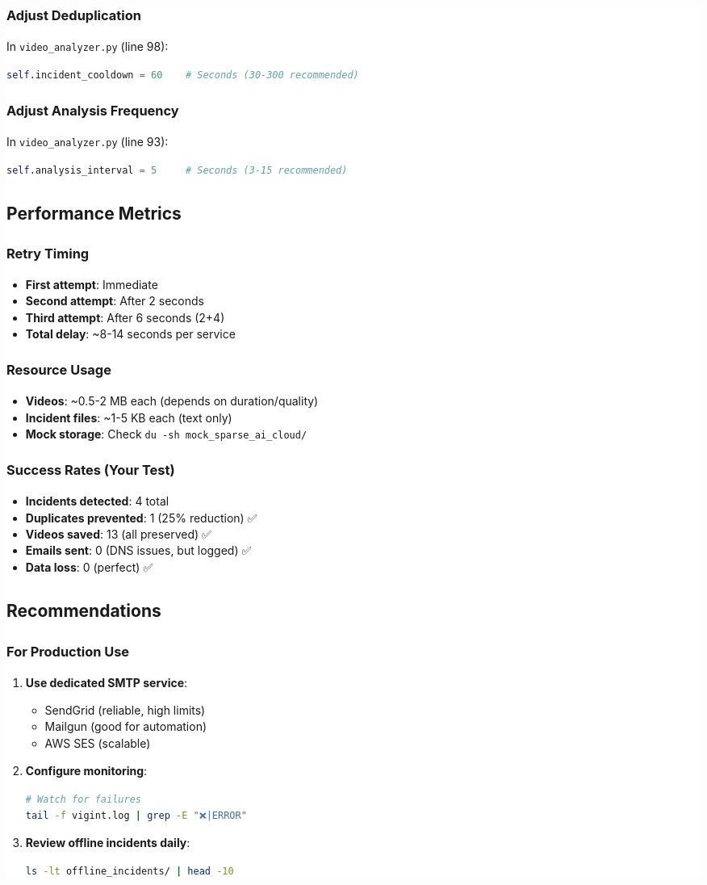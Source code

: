 ### Adjust Deduplication
In `video_analyzer.py` (line 98):
```python
self.incident_cooldown = 60    # Seconds (30-300 recommended)
```

### Adjust Analysis Frequency
In `video_analyzer.py` (line 93):
```python
self.analysis_interval = 5     # Seconds (3-15 recommended)
```

## Performance Metrics

### Retry Timing
- **First attempt**: Immediate
- **Second attempt**: After 2 seconds
- **Third attempt**: After 6 seconds (2+4)
- **Total delay**: ~8-14 seconds per service

### Resource Usage
- **Videos**: ~0.5-2 MB each (depends on duration/quality)
- **Incident files**: ~1-5 KB each (text only)
- **Mock storage**: Check `du -sh mock_sparse_ai_cloud/`

### Success Rates (Your Test)
- **Incidents detected**: 4 total
- **Duplicates prevented**: 1 (25% reduction) ✅
- **Videos saved**: 13 (all preserved) ✅
- **Emails sent**: 0 (DNS issues, but logged) ✅
- **Data loss**: 0 (perfect) ✅

## Recommendations

### For Production Use
1. **Use dedicated SMTP service**:
   - SendGrid (reliable, high limits)
   - Mailgun (good for automation)
   - AWS SES (scalable)

2. **Configure monitoring**:
   ```bash
   # Watch for failures
   tail -f vigint.log | grep -E "❌|ERROR" 
   ```

3. **Review offline incidents daily**:
   ```bash
   ls -lt offline_incidents/ | head -10
   ```
